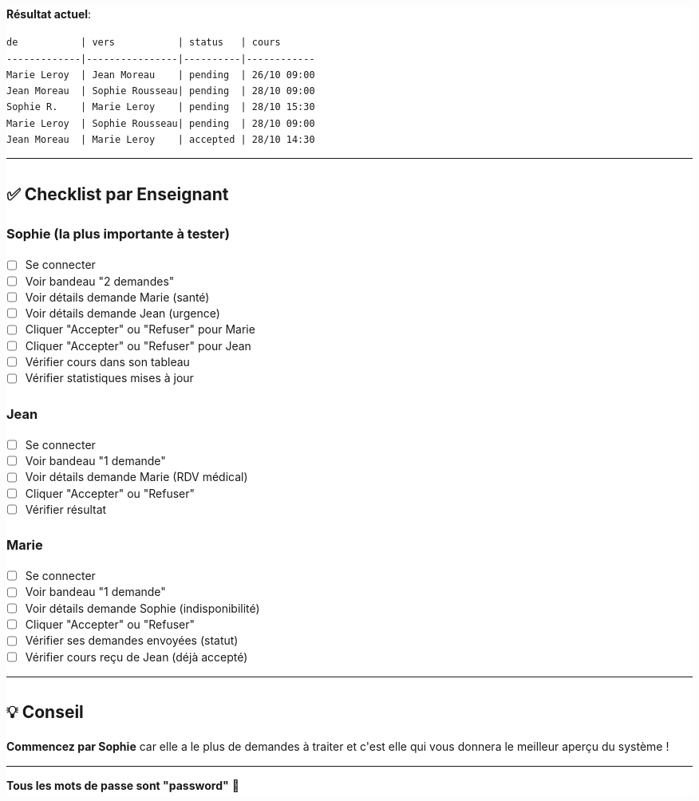 **Résultat actuel**:
```
de           | vers           | status   | cours
-------------|----------------|----------|------------
Marie Leroy  | Jean Moreau    | pending  | 26/10 09:00
Jean Moreau  | Sophie Rousseau| pending  | 28/10 09:00
Sophie R.    | Marie Leroy    | pending  | 28/10 15:30
Marie Leroy  | Sophie Rousseau| pending  | 28/10 09:00
Jean Moreau  | Marie Leroy    | accepted | 28/10 14:30
```

---

## ✅ Checklist par Enseignant

### Sophie (la plus importante à tester)
- [ ] Se connecter
- [ ] Voir bandeau "2 demandes"
- [ ] Voir détails demande Marie (santé)
- [ ] Voir détails demande Jean (urgence)
- [ ] Cliquer "Accepter" ou "Refuser" pour Marie
- [ ] Cliquer "Accepter" ou "Refuser" pour Jean
- [ ] Vérifier cours dans son tableau
- [ ] Vérifier statistiques mises à jour

### Jean
- [ ] Se connecter
- [ ] Voir bandeau "1 demande"
- [ ] Voir détails demande Marie (RDV médical)
- [ ] Cliquer "Accepter" ou "Refuser"
- [ ] Vérifier résultat

### Marie
- [ ] Se connecter
- [ ] Voir bandeau "1 demande"
- [ ] Voir détails demande Sophie (indisponibilité)
- [ ] Cliquer "Accepter" ou "Refuser"
- [ ] Vérifier ses demandes envoyées (statut)
- [ ] Vérifier cours reçu de Jean (déjà accepté)

---

## 💡 Conseil

**Commencez par Sophie** car elle a le plus de demandes à traiter et c'est elle qui vous donnera le meilleur aperçu du système !

---

**Tous les mots de passe sont "password"** 🔐

